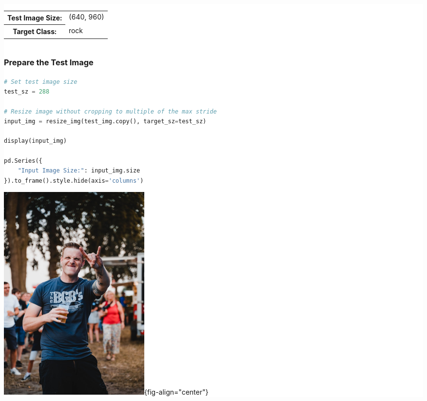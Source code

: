 
<div style="overflow-x:auto; max-height:500px">
<table id="T_47ce0">
  <thead>
  </thead>
  <tbody>
    <tr>
      <th id="T_47ce0_level0_row0" class="row_heading level0 row0" >Test Image Size:</th>
      <td id="T_47ce0_row0_col0" class="data row0 col0" >(640, 960)</td>
    </tr>
    <tr>
      <th id="T_47ce0_level0_row1" class="row_heading level0 row1" >Target Class:</th>
      <td id="T_47ce0_row1_col0" class="data row1 col0" >rock</td>
    </tr>
  </tbody>
</table>
</div>





### Prepare the Test Image


```python
# Set test image size
test_sz = 288

# Resize image without cropping to multiple of the max stride
input_img = resize_img(test_img.copy(), target_sz=test_sz)

display(input_img)

pd.Series({
    "Input Image Size:": input_img.size
}).to_frame().style.hide(axis='columns')
```



![](./images/output_43_0.png){fig-align="center"}
